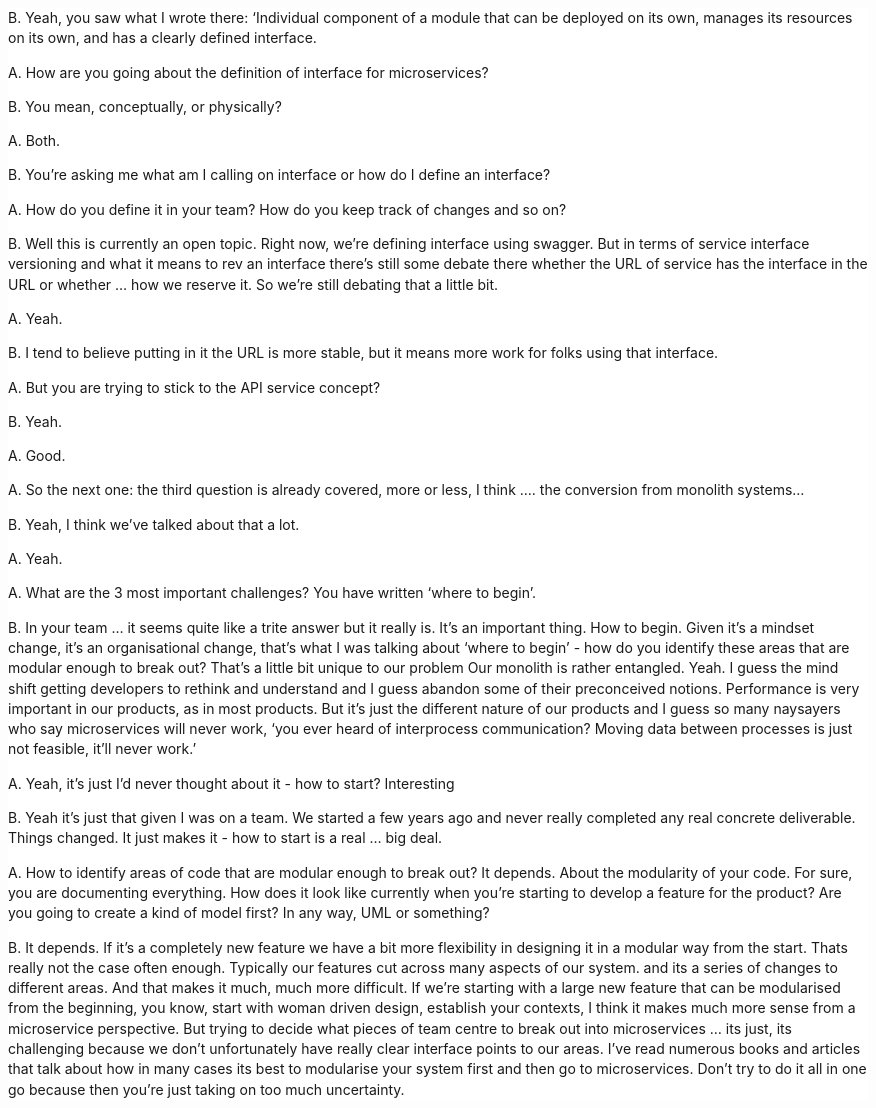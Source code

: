B. Yeah, you saw what I wrote there: ‘Individual component of a module that can be deployed on its own, manages its resources on its own, and has a clearly defined interface.

A. How are you going about the definition of interface for microservices?

B. You mean, conceptually, or physically?

A. Both.

B. You’re asking me what am I calling on interface or how do I define an interface?

A. How do you define it in your team? How do you keep track of changes and so on?

B. Well this is currently an open topic. Right now, we’re defining interface using swagger. But in terms of service interface versioning and what it means to rev an interface there’s still some debate there whether the URL of service has the interface in the URL or whether … how we reserve it. So we’re still debating that a little bit.

A. Yeah.

B. I tend to believe putting in it the URL is more stable, but it means more work for folks using that interface.

A. But you are trying to stick to the API service concept?

B. Yeah.

A. Good.

A. So the next one: the third question is already covered, more or less, I think …. the conversion from monolith systems…

B. Yeah, I think we’ve talked about that a lot.

A. Yeah.

A. What are the 3 most important challenges? You have written ‘where to begin’.

B. In your team … it seems quite like a trite answer but it really is. It’s an important thing. How to begin. Given it’s a mindset change, it’s an organisational change, that’s what I was talking about ‘where to begin’ - how do you identify these areas that are modular enough to break out? That’s a little bit unique to our problem Our monolith is rather entangled. Yeah. I guess the mind shift getting developers to rethink and understand and I guess abandon some of their preconceived notions. Performance is very important in our products, as in most products. But it’s just the different nature of our products and I guess so many naysayers who say microservices will never work, ‘you ever heard of interprocess communication? Moving data between processes is just not feasible, it’ll never work.’

A. Yeah, it’s just I’d never thought about it - how to start? Interesting

B. Yeah it’s just that given I was on a team. We started a few years ago and never really completed any real concrete deliverable. Things changed. It just makes it - how to start is a real … big deal.

A. How to identify areas of code that are modular enough to break out? It depends. About the modularity of your code. For sure, you are documenting everything. How does it look like currently when you’re starting to develop a feature for the product? Are you going to create a kind of model first? In any way, UML or something? 

B. It depends. If it’s a completely new feature we have a bit more flexibility in designing it in a modular way from the start. Thats really not the case often enough. Typically our features cut across many aspects of our system. and its a series of changes to different areas. And that makes it much, much more difficult. If we’re starting with a large new feature that can be modularised from the beginning, you know, start with woman driven design, establish your contexts, I think it makes much more sense from a microservice perspective. But trying to decide what pieces of team centre to break out into microservices … its just, its challenging because we don’t unfortunately have really clear interface points to our areas. I’ve read numerous books and articles that talk about how in many cases its best to modularise your system first and then go to microservices. Don’t try to do it all in one go because then you’re just taking on too much uncertainty.
